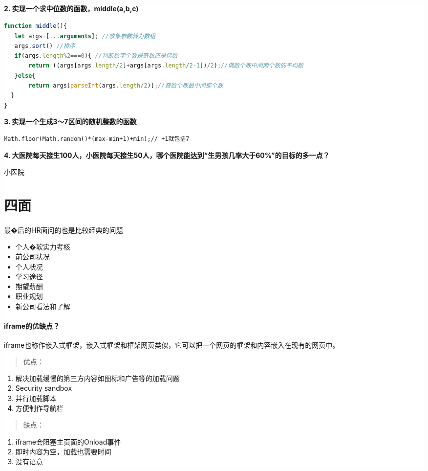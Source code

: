 

**2. 实现一个求中位数的函数，middle(a,b,c)**

```js
function middle(){
   let args=[...arguments]; //收集参数转为数组
   args.sort() //排序
   if(args.length%2===0){ //判断数字个数是奇数还是偶数
       return ((args[args.length/2]+args[args.length/2-1])/2);//偶数个取中间两个数的平均数
   }else{
       return args[parseInt(args.length/2)];//奇数个取最中间那个数
  }
}
```



**3. 实现一个生成3～7区间的随机整数的函数**

```
Math.floor(Math.random()*(max-min+1)+min);// +1就包括7
```



**4. 大医院每天接生100人，小医院每天接生50人，哪个医院能达到“生男孩几率大于60%”的目标的多一点？**

小医院



# 四面

最�后的HR面问的也是比较经典的问题

- 个人�软实力考核
- 前公司状况
- 个人状况
- 学习途径
- 期望薪酬
- 职业规划
- 新公司看法和了解

#### iframe的优缺点？

iframe也称作嵌入式框架，嵌入式框架和框架网页类似，它可以把一个网页的框架和内容嵌入在现有的网页中。

> 优点：

1. 解决加载缓慢的第三方内容如图标和广告等的加载问题
2. Security sandbox
3. 并行加载脚本
4. 方便制作导航栏

> 缺点：

1. iframe会阻塞主页面的Onload事件
2. 即时内容为空，加载也需要时间
3. 没有语意
